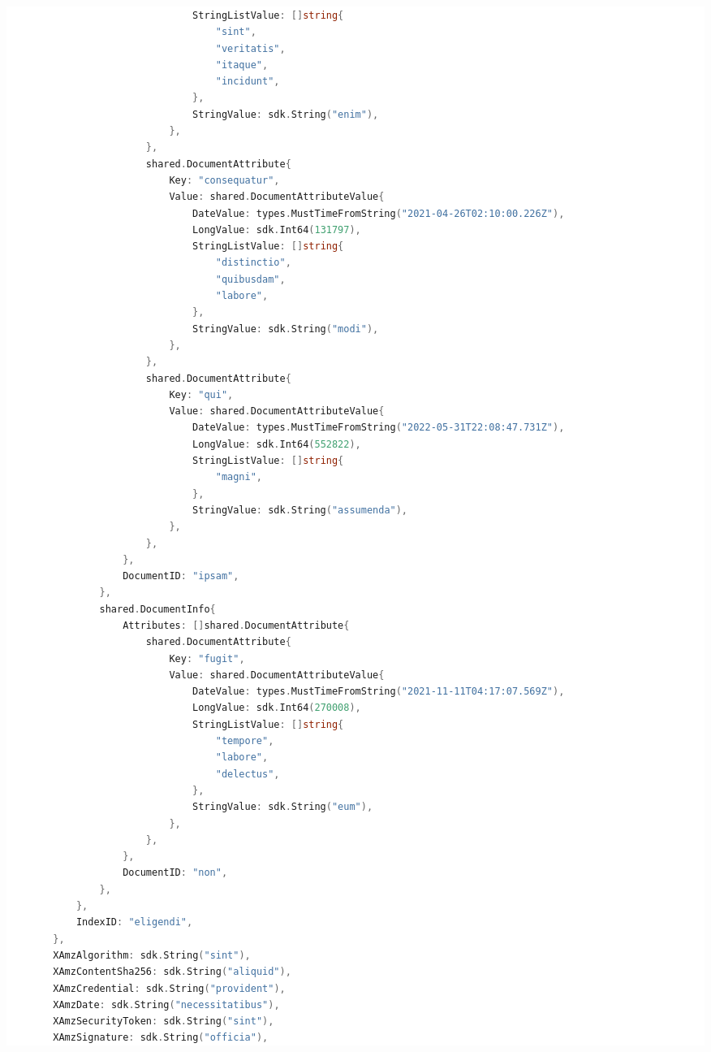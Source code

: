 ```go
                                StringListValue: []string{
                                    "sint",
                                    "veritatis",
                                    "itaque",
                                    "incidunt",
                                },
                                StringValue: sdk.String("enim"),
                            },
                        },
                        shared.DocumentAttribute{
                            Key: "consequatur",
                            Value: shared.DocumentAttributeValue{
                                DateValue: types.MustTimeFromString("2021-04-26T02:10:00.226Z"),
                                LongValue: sdk.Int64(131797),
                                StringListValue: []string{
                                    "distinctio",
                                    "quibusdam",
                                    "labore",
                                },
                                StringValue: sdk.String("modi"),
                            },
                        },
                        shared.DocumentAttribute{
                            Key: "qui",
                            Value: shared.DocumentAttributeValue{
                                DateValue: types.MustTimeFromString("2022-05-31T22:08:47.731Z"),
                                LongValue: sdk.Int64(552822),
                                StringListValue: []string{
                                    "magni",
                                },
                                StringValue: sdk.String("assumenda"),
                            },
                        },
                    },
                    DocumentID: "ipsam",
                },
                shared.DocumentInfo{
                    Attributes: []shared.DocumentAttribute{
                        shared.DocumentAttribute{
                            Key: "fugit",
                            Value: shared.DocumentAttributeValue{
                                DateValue: types.MustTimeFromString("2021-11-11T04:17:07.569Z"),
                                LongValue: sdk.Int64(270008),
                                StringListValue: []string{
                                    "tempore",
                                    "labore",
                                    "delectus",
                                },
                                StringValue: sdk.String("eum"),
                            },
                        },
                    },
                    DocumentID: "non",
                },
            },
            IndexID: "eligendi",
        },
        XAmzAlgorithm: sdk.String("sint"),
        XAmzContentSha256: sdk.String("aliquid"),
        XAmzCredential: sdk.String("provident"),
        XAmzDate: sdk.String("necessitatibus"),
        XAmzSecurityToken: sdk.String("sint"),
        XAmzSignature: sdk.String("officia"),
```